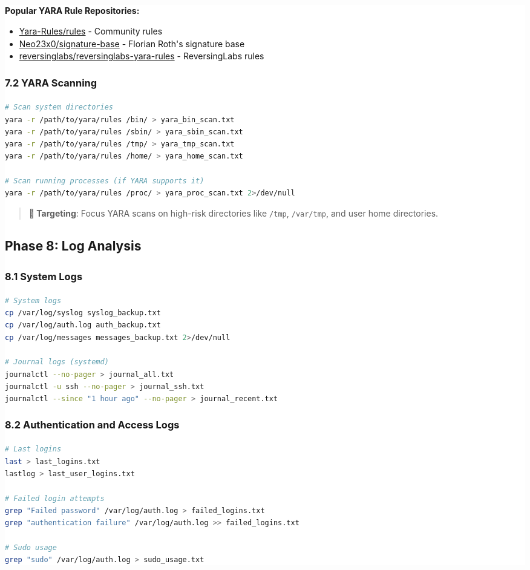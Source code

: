 **Popular YARA Rule Repositories:**
- [Yara-Rules/rules](https://github.com/Yara-Rules/rules) - Community rules
- [Neo23x0/signature-base](https://github.com/Neo23x0/signature-base) - Florian Roth's signature base
- [reversinglabs/reversinglabs-yara-rules](https://github.com/reversinglabs/reversinglabs-yara-rules) - ReversingLabs rules

### 7.2 YARA Scanning

```bash
# Scan system directories
yara -r /path/to/yara/rules /bin/ > yara_bin_scan.txt
yara -r /path/to/yara/rules /sbin/ > yara_sbin_scan.txt
yara -r /path/to/yara/rules /tmp/ > yara_tmp_scan.txt
yara -r /path/to/yara/rules /home/ > yara_home_scan.txt

# Scan running processes (if YARA supports it)
yara -r /path/to/yara/rules /proc/ > yara_proc_scan.txt 2>/dev/null
```

> **🎯 Targeting**: Focus YARA scans on high-risk directories like `/tmp`, `/var/tmp`, and user home directories.

## Phase 8: Log Analysis

### 8.1 System Logs

```bash
# System logs
cp /var/log/syslog syslog_backup.txt
cp /var/log/auth.log auth_backup.txt
cp /var/log/messages messages_backup.txt 2>/dev/null

# Journal logs (systemd)
journalctl --no-pager > journal_all.txt
journalctl -u ssh --no-pager > journal_ssh.txt
journalctl --since "1 hour ago" --no-pager > journal_recent.txt
```

### 8.2 Authentication and Access Logs

```bash
# Last logins
last > last_logins.txt
lastlog > last_user_logins.txt

# Failed login attempts
grep "Failed password" /var/log/auth.log > failed_logins.txt
grep "authentication failure" /var/log/auth.log >> failed_logins.txt

# Sudo usage
grep "sudo" /var/log/auth.log > sudo_usage.txt
```
